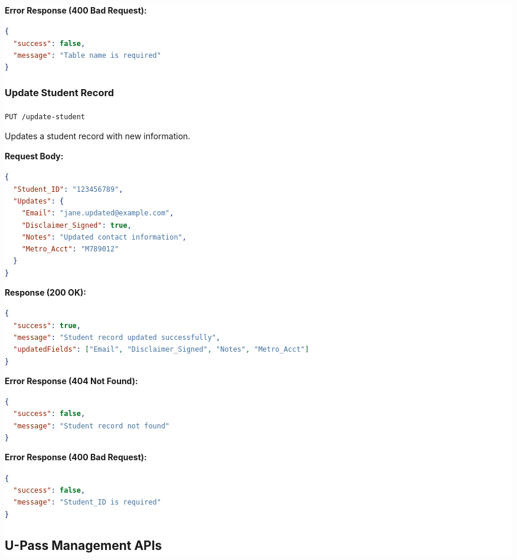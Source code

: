 **Error Response (400 Bad Request):**
```json
{
  "success": false,
  "message": "Table name is required"
}
```

### Update Student Record

```
PUT /update-student
```

Updates a student record with new information.

**Request Body:**
```json
{
  "Student_ID": "123456789",
  "Updates": {
    "Email": "jane.updated@example.com",
    "Disclaimer_Signed": true,
    "Notes": "Updated contact information",
    "Metro_Acct": "M789012"
  }
}
```

**Response (200 OK):**
```json
{
  "success": true,
  "message": "Student record updated successfully",
  "updatedFields": ["Email", "Disclaimer_Signed", "Notes", "Metro_Acct"]
}
```

**Error Response (404 Not Found):**
```json
{
  "success": false,
  "message": "Student record not found"
}
```

**Error Response (400 Bad Request):**
```json
{
  "success": false,
  "message": "Student_ID is required"
}
```

## U-Pass Management APIs
